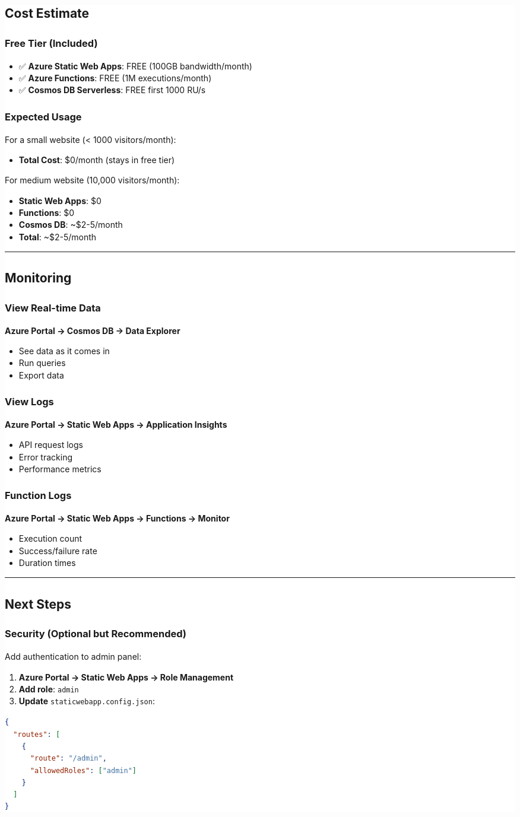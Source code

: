 
## Cost Estimate

### Free Tier (Included)
- ✅ **Azure Static Web Apps**: FREE (100GB bandwidth/month)
- ✅ **Azure Functions**: FREE (1M executions/month)
- ✅ **Cosmos DB Serverless**: FREE first 1000 RU/s

### Expected Usage
For a small website (< 1000 visitors/month):
- **Total Cost**: $0/month (stays in free tier)

For medium website (10,000 visitors/month):
- **Static Web Apps**: $0
- **Functions**: $0
- **Cosmos DB**: ~$2-5/month
- **Total**: ~$2-5/month

---

## Monitoring

### View Real-time Data
**Azure Portal → Cosmos DB → Data Explorer**
- See data as it comes in
- Run queries
- Export data

### View Logs
**Azure Portal → Static Web Apps → Application Insights**
- API request logs
- Error tracking
- Performance metrics

### Function Logs
**Azure Portal → Static Web Apps → Functions → Monitor**
- Execution count
- Success/failure rate
- Duration times

---

## Next Steps

### Security (Optional but Recommended)

Add authentication to admin panel:

1. **Azure Portal → Static Web Apps → Role Management**
2. **Add role**: `admin`
3. **Update** `staticwebapp.config.json`:
```json
{
  "routes": [
    {
      "route": "/admin",
      "allowedRoles": ["admin"]
    }
  ]
}
```
